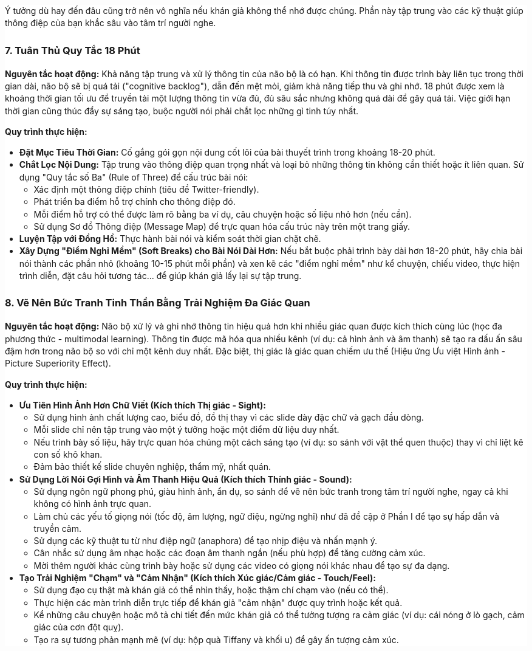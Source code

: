Ý tưởng dù hay đến đâu cũng trở nên vô nghĩa nếu khán giả không thể nhớ được chúng. Phần này tập trung vào các kỹ thuật giúp thông điệp của bạn khắc sâu vào tâm trí người nghe.

### 7. Tuân Thủ Quy Tắc 18 Phút

**Nguyên tắc hoạt động:** Khả năng tập trung và xử lý thông tin của não bộ là có hạn. Khi thông tin được trình bày liên tục trong thời gian dài, não bộ sẽ bị quá tải ("cognitive backlog"), dẫn đến mệt mỏi, giảm khả năng tiếp thu và ghi nhớ. 18 phút được xem là khoảng thời gian tối ưu để truyền tải một lượng thông tin vừa đủ, đủ sâu sắc nhưng không quá dài để gây quá tải. Việc giới hạn thời gian cũng thúc đẩy sự sáng tạo, buộc người nói phải chắt lọc những gì tinh túy nhất.

**Quy trình thực hiện:**

* **Đặt Mục Tiêu Thời Gian:** Cố gắng gói gọn nội dung cốt lõi của bài thuyết trình trong khoảng 18-20 phút.
* **Chắt Lọc Nội Dung:** Tập trung vào thông điệp quan trọng nhất và loại bỏ những thông tin không cần thiết hoặc ít liên quan. Sử dụng "Quy tắc số Ba" (Rule of Three) để cấu trúc bài nói:
    * Xác định một thông điệp chính (tiêu đề Twitter-friendly).
    * Phát triển ba điểm hỗ trợ chính cho thông điệp đó.
    * Mỗi điểm hỗ trợ có thể được làm rõ bằng ba ví dụ, câu chuyện hoặc số liệu nhỏ hơn (nếu cần).
    * Sử dụng Sơ đồ Thông điệp (Message Map) để trực quan hóa cấu trúc này trên một trang giấy.
* **Luyện Tập với Đồng Hồ:** Thực hành bài nói và kiểm soát thời gian chặt chẽ.
* **Xây Dựng "Điểm Nghỉ Mềm" (Soft Breaks) cho Bài Nói Dài Hơn:** Nếu bắt buộc phải trình bày dài hơn 18-20 phút, hãy chia bài nói thành các phần nhỏ (khoảng 10-15 phút mỗi phần) và xen kẽ các "điểm nghỉ mềm" như kể chuyện, chiếu video, thực hiện trình diễn, đặt câu hỏi tương tác... để giúp khán giả lấy lại sự tập trung.

### 8. Vẽ Nên Bức Tranh Tinh Thần Bằng Trải Nghiệm Đa Giác Quan

**Nguyên tắc hoạt động:** Não bộ xử lý và ghi nhớ thông tin hiệu quả hơn khi nhiều giác quan được kích thích cùng lúc (học đa phương thức - multimodal learning). Thông tin được mã hóa qua nhiều kênh (ví dụ: cả hình ảnh và âm thanh) sẽ tạo ra dấu ấn sâu đậm hơn trong não bộ so với chỉ một kênh duy nhất. Đặc biệt, thị giác là giác quan chiếm ưu thế (Hiệu ứng Ưu việt Hình ảnh - Picture Superiority Effect).

**Quy trình thực hiện:**

* **Ưu Tiên Hình Ảnh Hơn Chữ Viết (Kích thích Thị giác - Sight):**
    * Sử dụng hình ảnh chất lượng cao, biểu đồ, đồ thị thay vì các slide dày đặc chữ và gạch đầu dòng.
    * Mỗi slide chỉ nên tập trung vào một ý tưởng hoặc một điểm dữ liệu duy nhất.
    * Nếu trình bày số liệu, hãy trực quan hóa chúng một cách sáng tạo (ví dụ: so sánh với vật thể quen thuộc) thay vì chỉ liệt kê con số khô khan.
    * Đảm bảo thiết kế slide chuyên nghiệp, thẩm mỹ, nhất quán.
* **Sử Dụng Lời Nói Gợi Hình và Âm Thanh Hiệu Quả (Kích thích Thính giác - Sound):**
    * Sử dụng ngôn ngữ phong phú, giàu hình ảnh, ẩn dụ, so sánh để vẽ nên bức tranh trong tâm trí người nghe, ngay cả khi không có hình ảnh trực quan.
    * Làm chủ các yếu tố giọng nói (tốc độ, âm lượng, ngữ điệu, ngừng nghỉ) như đã đề cập ở Phần I để tạo sự hấp dẫn và truyền cảm.
    * Sử dụng các kỹ thuật tu từ như điệp ngữ (anaphora) để tạo nhịp điệu và nhấn mạnh ý.
    * Cân nhắc sử dụng âm nhạc hoặc các đoạn âm thanh ngắn (nếu phù hợp) để tăng cường cảm xúc.
    * Mời thêm người khác cùng trình bày hoặc sử dụng các video có giọng nói khác nhau để tạo sự đa dạng.
* **Tạo Trải Nghiệm "Chạm" và "Cảm Nhận" (Kích thích Xúc giác/Cảm giác - Touch/Feel):**
    * Sử dụng đạo cụ thật mà khán giả có thể nhìn thấy, hoặc thậm chí chạm vào (nếu có thể).
    * Thực hiện các màn trình diễn trực tiếp để khán giả "cảm nhận" được quy trình hoặc kết quả.
    * Kể những câu chuyện hoặc mô tả chi tiết đến mức khán giả có thể tưởng tượng ra cảm giác (ví dụ: cái nóng ở lò gạch, cảm giác của cơn đột quỵ).
    * Tạo ra sự tương phản mạnh mẽ (ví dụ: hộp quà Tiffany và khối u) để gây ấn tượng cảm xúc.
